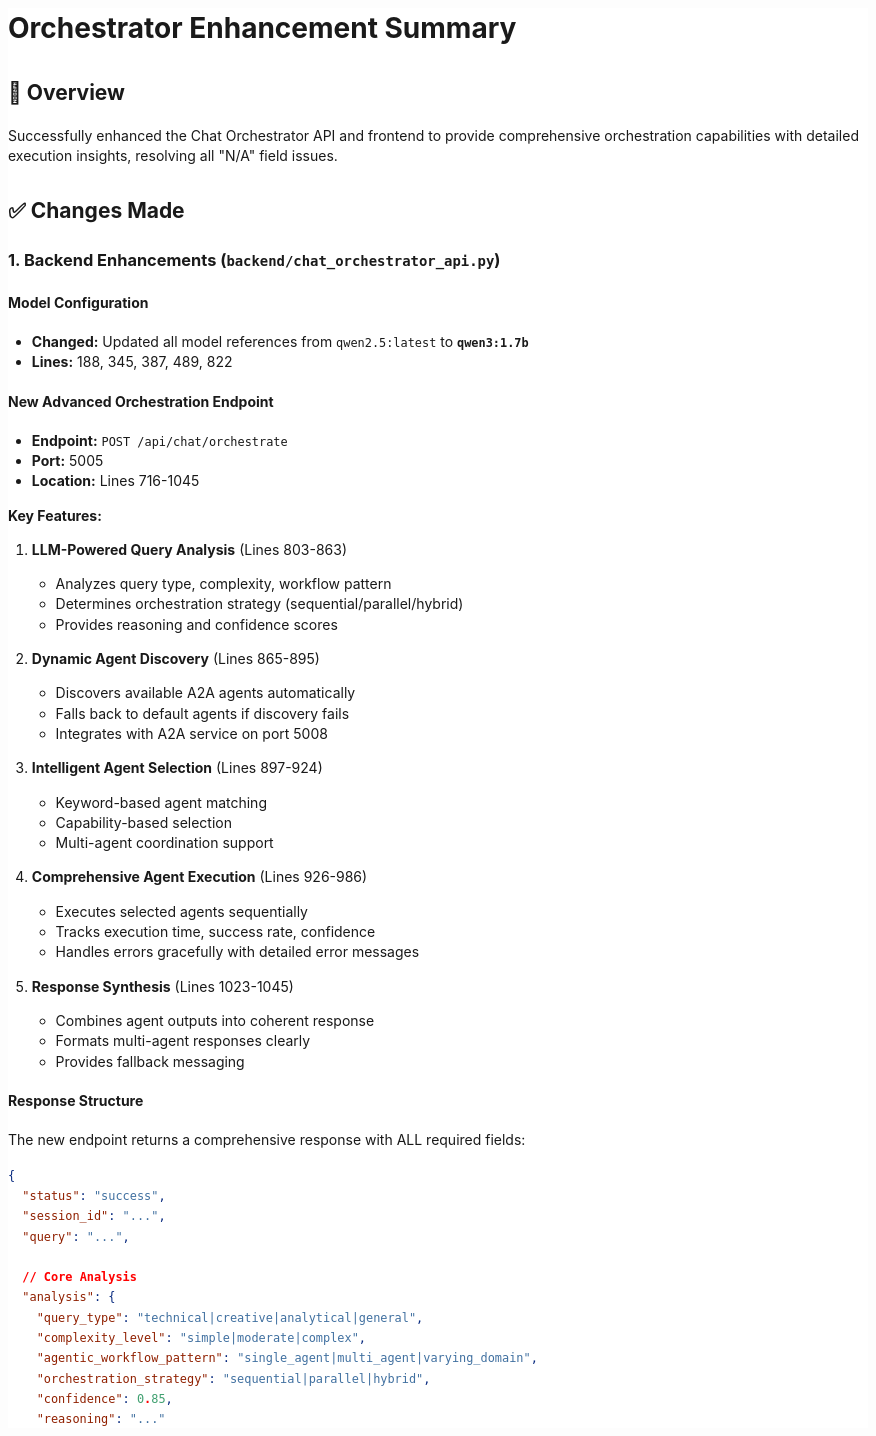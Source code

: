 # Orchestrator Enhancement Summary

## 🎯 Overview
Successfully enhanced the Chat Orchestrator API and frontend to provide comprehensive orchestration capabilities with detailed execution insights, resolving all "N/A" field issues.

## ✅ Changes Made

### 1. **Backend Enhancements (`backend/chat_orchestrator_api.py`)**

#### Model Configuration
- **Changed:** Updated all model references from `qwen2.5:latest` to **`qwen3:1.7b`**
- **Lines:** 188, 345, 387, 489, 822

#### New Advanced Orchestration Endpoint
- **Endpoint:** `POST /api/chat/orchestrate`
- **Port:** 5005
- **Location:** Lines 716-1045

**Key Features:**
1. **LLM-Powered Query Analysis** (Lines 803-863)
   - Analyzes query type, complexity, workflow pattern
   - Determines orchestration strategy (sequential/parallel/hybrid)
   - Provides reasoning and confidence scores

2. **Dynamic Agent Discovery** (Lines 865-895)
   - Discovers available A2A agents automatically
   - Falls back to default agents if discovery fails
   - Integrates with A2A service on port 5008

3. **Intelligent Agent Selection** (Lines 897-924)
   - Keyword-based agent matching
   - Capability-based selection
   - Multi-agent coordination support

4. **Comprehensive Agent Execution** (Lines 926-986)
   - Executes selected agents sequentially
   - Tracks execution time, success rate, confidence
   - Handles errors gracefully with detailed error messages

5. **Response Synthesis** (Lines 1023-1045)
   - Combines agent outputs into coherent response
   - Formats multi-agent responses clearly
   - Provides fallback messaging

#### Response Structure
The new endpoint returns a comprehensive response with ALL required fields:

```json
{
  "status": "success",
  "session_id": "...",
  "query": "...",
  
  // Core Analysis
  "analysis": {
    "query_type": "technical|creative|analytical|general",
    "complexity_level": "simple|moderate|complex",
    "agentic_workflow_pattern": "single_agent|multi_agent|varying_domain",
    "orchestration_strategy": "sequential|parallel|hybrid",
    "confidence": 0.85,
    "reasoning": "..."
```